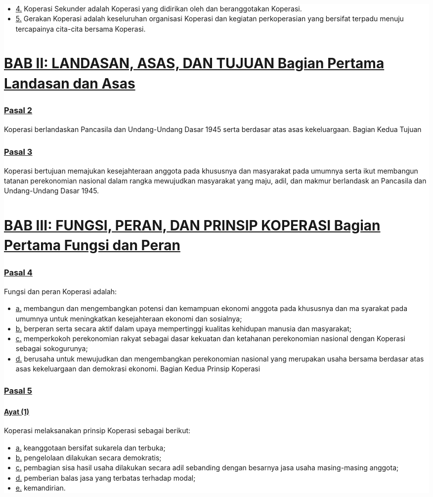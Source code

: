 * [4.](http://example.org/legal/peraturan/uu/1992/25/pasal/0001/versi/19921021/huruf/0004) Koperasi Sekunder adalah Koperasi yang didirikan oleh dan beranggotakan Koperasi.
* [5.](http://example.org/legal/peraturan/uu/1992/25/pasal/0001/versi/19921021/huruf/0005) Gerakan Koperasi adalah keseluruhan organisasi Koperasi dan kegiatan perkoperasian yang bersifat terpadu menuju tercapainya cita-cita bersama Koperasi.
 


# [BAB II: LANDASAN, ASAS, DAN TUJUAN Bagian Pertama Landasan dan Asas](http://example.org/legal/peraturan/uu/1992/25/bab/0002)

### [Pasal 2](http://example.org/legal/peraturan/uu/1992/25/pasal/0002)
Koperasi berlandaskan Pancasila dan Undang-Undang Dasar 1945 serta berdasar atas asas kekeluargaan. Bagian Kedua Tujuan


### [Pasal 3](http://example.org/legal/peraturan/uu/1992/25/pasal/0003)
Koperasi bertujuan memajukan kesejahteraan anggota pada khususnya dan masyarakat pada umumnya serta ikut membangun tatanan perekonomian nasional dalam rangka mewujudkan masyarakat yang maju, adil, dan makmur berlandask an Pancasila dan Undang-Undang Dasar 1945.
 


# [BAB III: FUNGSI, PERAN, DAN PRINSIP KOPERASI Bagian Pertama Fungsi dan Peran](http://example.org/legal/peraturan/uu/1992/25/bab/0003)

### [Pasal 4](http://example.org/legal/peraturan/uu/1992/25/pasal/0004)
Fungsi dan peran Koperasi adalah:
* [a.](http://example.org/legal/peraturan/uu/1992/25/pasal/0004/versi/19921021/huruf/a) membangun dan mengembangkan potensi dan kemampuan ekonomi anggota pada khususnya dan ma syarakat pada umumnya untuk meningkatkan kesejahteraan ekonomi dan sosialnya;
* [b.](http://example.org/legal/peraturan/uu/1992/25/pasal/0004/versi/19921021/huruf/b) berperan serta secara aktif dalam upaya mempertinggi kualitas kehidupan manusia dan masyarakat;
* [c.](http://example.org/legal/peraturan/uu/1992/25/pasal/0004/versi/19921021/huruf/c) memperkokoh perekonomian rakyat sebagai dasar kekuatan dan ketahanan perekonomian nasional dengan Koperasi sebagai sokogurunya;
* [d.](http://example.org/legal/peraturan/uu/1992/25/pasal/0004/versi/19921021/huruf/d) berusaha untuk mewujudkan dan mengembangkan perekonomian nasional yang merupakan usaha bersama berdasar atas asas kekeluargaan dan demokrasi ekonomi. Bagian Kedua Prinsip Koperasi


### [Pasal 5](http://example.org/legal/peraturan/uu/1992/25/pasal/0005)

#### [Ayat (1)](http://example.org/legal/peraturan/uu/1992/25/pasal/0005/versi/19921021/ayat/0001)
Koperasi melaksanakan prinsip Koperasi sebagai berikut:
* [a.](http://example.org/legal/peraturan/uu/1992/25/pasal/0005/versi/19921021/ayat/0001/huruf/a) keanggotaan bersifat sukarela dan terbuka;
* [b.](http://example.org/legal/peraturan/uu/1992/25/pasal/0005/versi/19921021/ayat/0001/huruf/b) pengelolaan dilakukan secara demokratis;
* [c.](http://example.org/legal/peraturan/uu/1992/25/pasal/0005/versi/19921021/ayat/0001/huruf/c) pembagian sisa hasil usaha dilakukan secara adil sebanding dengan besarnya jasa usaha masing-masing anggota;
* [d.](http://example.org/legal/peraturan/uu/1992/25/pasal/0005/versi/19921021/ayat/0001/huruf/d) pemberian balas jasa yang terbatas terhadap modal;
* [e.](http://example.org/legal/peraturan/uu/1992/25/pasal/0005/versi/19921021/ayat/0001/huruf/e) kemandirian.